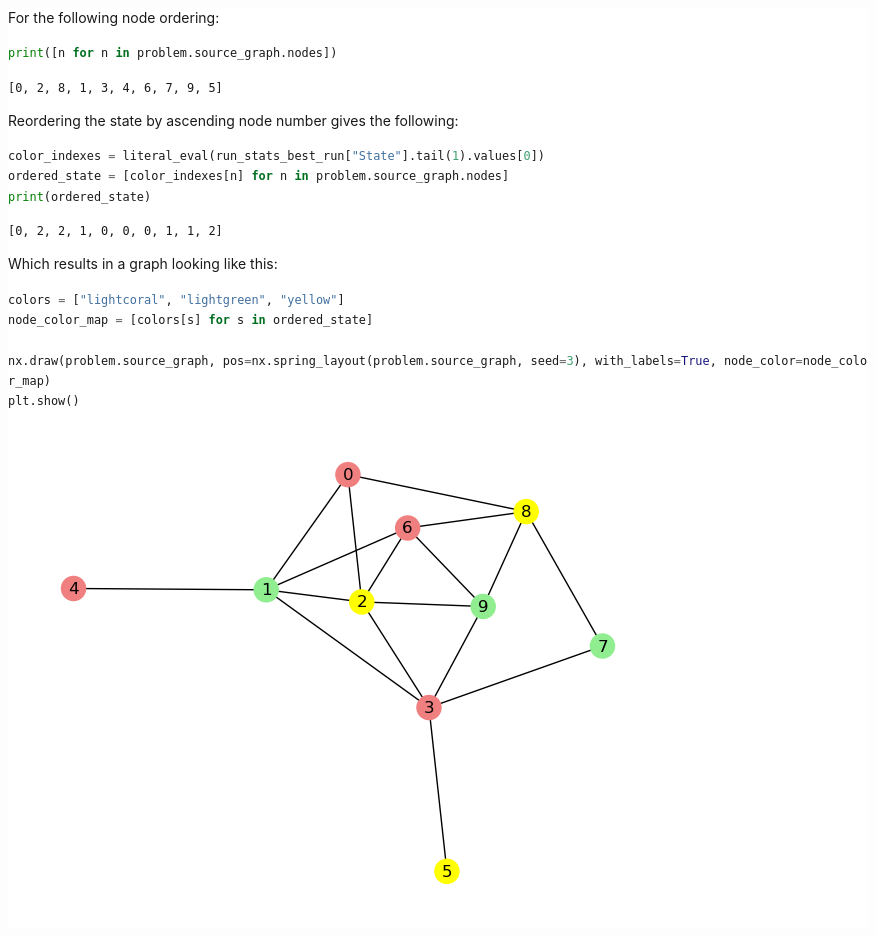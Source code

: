 

For the following node ordering:


```python
print([n for n in problem.source_graph.nodes])
```

    [0, 2, 8, 1, 3, 4, 6, 7, 9, 5]


Reordering the state by ascending node number gives the following:


```python
color_indexes = literal_eval(run_stats_best_run["State"].tail(1).values[0])
ordered_state = [color_indexes[n] for n in problem.source_graph.nodes]
print(ordered_state)
```

    [0, 2, 2, 1, 0, 0, 0, 1, 1, 2]


Which results in a graph looking like this:


```python
colors = ["lightcoral", "lightgreen", "yellow"]
node_color_map = [colors[s] for s in ordered_state]

nx.draw(problem.source_graph, pos=nx.spring_layout(problem.source_graph, seed=3), with_labels=True, node_color=node_color_map)
plt.show()
```


    
![png](problem_examples_files/problem_examples_56_0.png)
    